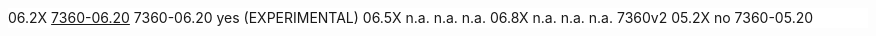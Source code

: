 <td></td>

<td></td>

<td>06.2X</td>

<td><a href="ftp://ftp.avm.de/fritz.box/fritzbox.fon_wlan_7360_v1/x_misc/opensrc/source-files-FRITZ.Box_Fon_WLAN_7360.AnnexB-06.20.tar.gz">7360-06.20</a></td>

<td>7360-06.20</td>

<td>yes (EXPERIMENTAL)</td>

<td></td>

</tr>

<tr>

<td></td>

<td></td>

<td>06.5X</td>

<td>n.a.</td>

<td>n.a.</td>

<td>n.a.</td>

<td></td>

</tr>

<tr>

<td></td>

<td></td>

<td>06.8X</td>

<td>n.a.</td>

<td>n.a.</td>

<td>n.a.</td>

<td></td>

</tr>

<tr>

<td></td>

<th>7360v2</th>

<td>05.2X</td>

<td>no</td>

<td>7360-05.20</td>
